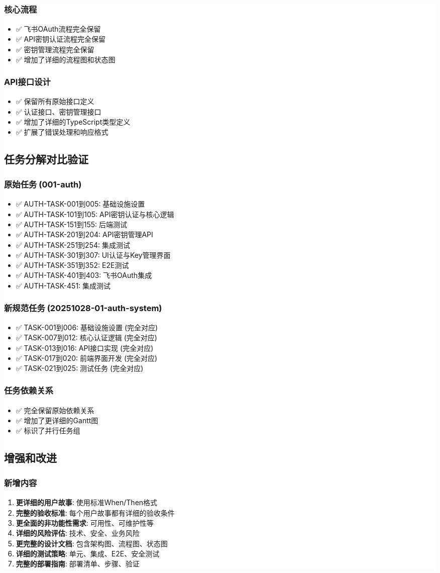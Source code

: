 ### 核心流程
- ✅ 飞书OAuth流程完全保留
- ✅ API密钥认证流程完全保留
- ✅ 密钥管理流程完全保留
- ✅ 增加了详细的流程图和状态图

### API接口设计
- ✅ 保留所有原始接口定义
- ✅ 认证接口、密钥管理接口
- ✅ 增加了详细的TypeScript类型定义
- ✅ 扩展了错误处理和响应格式

## 任务分解对比验证

### 原始任务 (001-auth)
- ✅ AUTH-TASK-001到005: 基础设施设置
- ✅ AUTH-TASK-101到105: API密钥认证与核心逻辑
- ✅ AUTH-TASK-151到155: 后端测试
- ✅ AUTH-TASK-201到204: API密钥管理API
- ✅ AUTH-TASK-251到254: 集成测试
- ✅ AUTH-TASK-301到307: UI认证与Key管理界面
- ✅ AUTH-TASK-351到352: E2E测试
- ✅ AUTH-TASK-401到403: 飞书OAuth集成
- ✅ AUTH-TASK-451: 集成测试

### 新规范任务 (20251028-01-auth-system)
- ✅ TASK-001到006: 基础设施设置 (完全对应)
- ✅ TASK-007到012: 核心认证逻辑 (完全对应)
- ✅ TASK-013到016: API接口实现 (完全对应)
- ✅ TASK-017到020: 前端界面开发 (完全对应)
- ✅ TASK-021到025: 测试任务 (完全对应)

### 任务依赖关系
- ✅ 完全保留原始依赖关系
- ✅ 增加了更详细的Gantt图
- ✅ 标识了并行任务组

## 增强和改进

### 新增内容
1. **更详细的用户故事**: 使用标准When/Then格式
2. **完整的验收标准**: 每个用户故事都有详细的验收条件
3. **更全面的非功能性需求**: 可用性、可维护性等
4. **详细的风险评估**: 技术、安全、业务风险
5. **更完整的设计文档**: 包含架构图、流程图、状态图
6. **详细的测试策略**: 单元、集成、E2E、安全测试
7. **完整的部署指南**: 部署清单、步骤、验证
